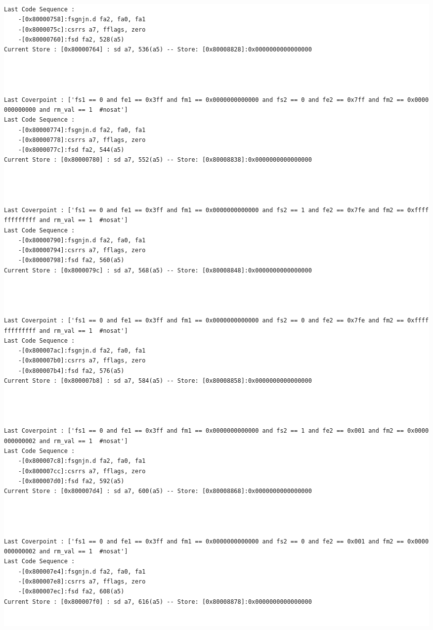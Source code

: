 ```
Last Code Sequence : 
	-[0x80000758]:fsgnjn.d fa2, fa0, fa1
	-[0x8000075c]:csrrs a7, fflags, zero
	-[0x80000760]:fsd fa2, 528(a5)
Current Store : [0x80000764] : sd a7, 536(a5) -- Store: [0x80008828]:0x0000000000000000




Last Coverpoint : ['fs1 == 0 and fe1 == 0x3ff and fm1 == 0x0000000000000 and fs2 == 0 and fe2 == 0x7ff and fm2 == 0x0000000000000 and rm_val == 1  #nosat']
Last Code Sequence : 
	-[0x80000774]:fsgnjn.d fa2, fa0, fa1
	-[0x80000778]:csrrs a7, fflags, zero
	-[0x8000077c]:fsd fa2, 544(a5)
Current Store : [0x80000780] : sd a7, 552(a5) -- Store: [0x80008838]:0x0000000000000000




Last Coverpoint : ['fs1 == 0 and fe1 == 0x3ff and fm1 == 0x0000000000000 and fs2 == 1 and fe2 == 0x7fe and fm2 == 0xfffffffffffff and rm_val == 1  #nosat']
Last Code Sequence : 
	-[0x80000790]:fsgnjn.d fa2, fa0, fa1
	-[0x80000794]:csrrs a7, fflags, zero
	-[0x80000798]:fsd fa2, 560(a5)
Current Store : [0x8000079c] : sd a7, 568(a5) -- Store: [0x80008848]:0x0000000000000000




Last Coverpoint : ['fs1 == 0 and fe1 == 0x3ff and fm1 == 0x0000000000000 and fs2 == 0 and fe2 == 0x7fe and fm2 == 0xfffffffffffff and rm_val == 1  #nosat']
Last Code Sequence : 
	-[0x800007ac]:fsgnjn.d fa2, fa0, fa1
	-[0x800007b0]:csrrs a7, fflags, zero
	-[0x800007b4]:fsd fa2, 576(a5)
Current Store : [0x800007b8] : sd a7, 584(a5) -- Store: [0x80008858]:0x0000000000000000




Last Coverpoint : ['fs1 == 0 and fe1 == 0x3ff and fm1 == 0x0000000000000 and fs2 == 1 and fe2 == 0x001 and fm2 == 0x0000000000002 and rm_val == 1  #nosat']
Last Code Sequence : 
	-[0x800007c8]:fsgnjn.d fa2, fa0, fa1
	-[0x800007cc]:csrrs a7, fflags, zero
	-[0x800007d0]:fsd fa2, 592(a5)
Current Store : [0x800007d4] : sd a7, 600(a5) -- Store: [0x80008868]:0x0000000000000000




Last Coverpoint : ['fs1 == 0 and fe1 == 0x3ff and fm1 == 0x0000000000000 and fs2 == 0 and fe2 == 0x001 and fm2 == 0x0000000000002 and rm_val == 1  #nosat']
Last Code Sequence : 
	-[0x800007e4]:fsgnjn.d fa2, fa0, fa1
	-[0x800007e8]:csrrs a7, fflags, zero
	-[0x800007ec]:fsd fa2, 608(a5)
Current Store : [0x800007f0] : sd a7, 616(a5) -- Store: [0x80008878]:0x0000000000000000



```